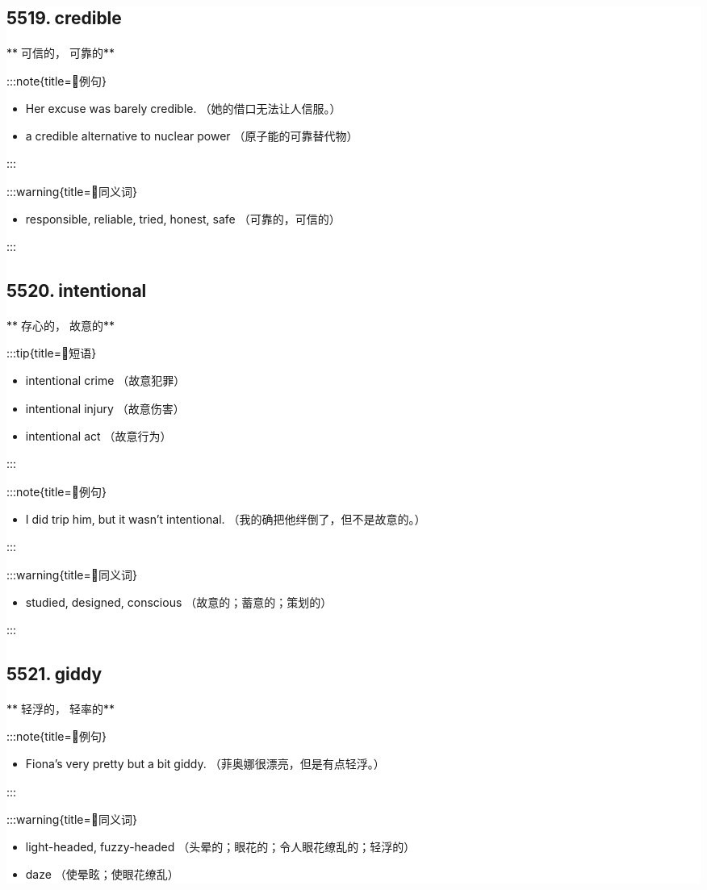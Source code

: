 
## 5519. credible

** 可信的， 可靠的**

:::note{title=🎤例句}

- Her excuse was barely credible. （她的借口无法让人信服。）

- a credible alternative to nuclear power （原子能的可靠替代物）

:::

:::warning{title=🤔同义词}

- responsible, reliable, tried, honest, safe （可靠的，可信的）

:::


## 5520. intentional

** 存心的， 故意的**

:::tip{title=🤩短语}

- intentional crime （故意犯罪）

- intentional injury （故意伤害）

- intentional act （故意行为）

:::

:::note{title=🎤例句}

- I did trip him, but it wasn’t intentional. （我的确把他绊倒了，但不是故意的。）

:::

:::warning{title=🤔同义词}

- studied, designed, conscious （故意的；蓄意的；策划的）

:::


## 5521. giddy

** 轻浮的， 轻率的**

:::note{title=🎤例句}

- Fiona’s very pretty but a bit giddy. （菲奥娜很漂亮，但是有点轻浮。）

:::

:::warning{title=🤔同义词}

- light-headed, fuzzy-headed （头晕的；眼花的；令人眼花缭乱的；轻浮的）

- daze （使晕眩；使眼花缭乱）

